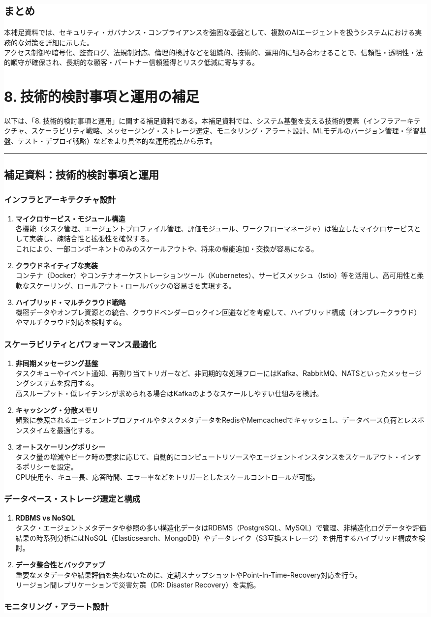 
## まとめ

本補足資料では、セキュリティ・ガバナンス・コンプライアンスを強固な基盤として、複数のAIエージェントを扱うシステムにおける実務的な対策を詳細に示した。  
アクセス制御や暗号化、監査ログ、法規制対応、倫理的検討などを組織的、技術的、運用的に組み合わせることで、信頼性・透明性・法的順守が確保され、長期的な顧客・パートナー信頼獲得とリスク低減に寄与する。

# 8. 技術的検討事項と運用の補足

以下は、「8. 技術的検討事項と運用」に関する補足資料である。本補足資料では、システム基盤を支える技術的要素（インフラアーキテクチャ、スケーラビリティ戦略、メッセージング・ストレージ選定、モニタリング・アラート設計、MLモデルのバージョン管理・学習基盤、テスト・デプロイ戦略）などをより具体的な運用視点から示す。

---

## 補足資料：技術的検討事項と運用

### インフラとアーキテクチャ設計

1. **マイクロサービス・モジュール構造**  
   各機能（タスク管理、エージェントプロファイル管理、評価モジュール、ワークフローマネージャ）は独立したマイクロサービスとして実装し、疎結合性と拡張性を確保する。  
   これにより、一部コンポーネントのみのスケールアウトや、将来の機能追加・交換が容易になる。

2. **クラウドネイティブな実装**  
   コンテナ（Docker）やコンテナオーケストレーションツール（Kubernetes）、サービスメッシュ（Istio）等を活用し、高可用性と柔軟なスケーリング、ロールアウト・ロールバックの容易さを実現する。

3. **ハイブリッド・マルチクラウド戦略**  
   機密データやオンプレ資源との統合、クラウドベンダーロックイン回避などを考慮して、ハイブリッド構成（オンプレ＋クラウド）やマルチクラウド対応を検討する。

### スケーラビリティとパフォーマンス最適化

1. **非同期メッセージング基盤**  
   タスクキューやイベント通知、再割り当てトリガーなど、非同期的な処理フローにはKafka、RabbitMQ、NATSといったメッセージングシステムを採用する。  
   高スループット・低レイテンシが求められる場合はKafkaのようなスケールしやすい仕組みを検討。

2. **キャッシング・分散メモリ**  
   頻繁に参照されるエージェントプロファイルやタスクメタデータをRedisやMemcachedでキャッシュし、データベース負荷とレスポンスタイムを最適化する。

3. **オートスケーリングポリシー**  
   タスク量の増減やピーク時の要求に応じて、自動的にコンピュートリソースやエージェントインスタンスをスケールアウト・インするポリシーを設定。  
   CPU使用率、キュー長、応答時間、エラー率などをトリガーとしたスケールコントロールが可能。

### データベース・ストレージ選定と構成

1. **RDBMS vs NoSQL**  
   タスク・エージェントメタデータや参照の多い構造化データはRDBMS（PostgreSQL、MySQL）で管理、非構造化ログデータや評価結果の時系列分析にはNoSQL（Elasticsearch、MongoDB）やデータレイク（S3互換ストレージ）を併用するハイブリッド構成を検討。

2. **データ整合性とバックアップ**  
   重要なメタデータや結果評価を失わないために、定期スナップショットやPoint-In-Time-Recovery対応を行う。  
   リージョン間レプリケーションで災害対策（DR: Disaster Recovery）を実施。

### モニタリング・アラート設計
